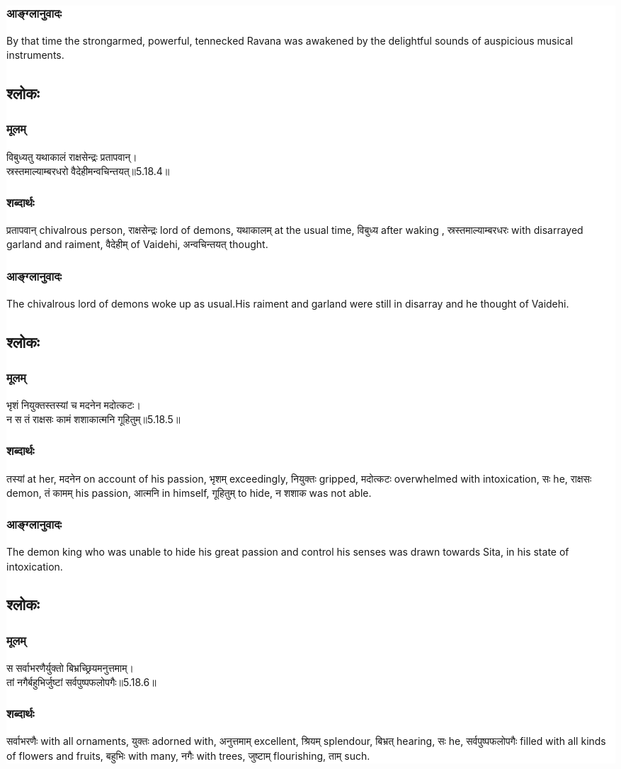 ### आङ्ग्लानुवादः
By that time the strongarmed, powerful, tennecked Ravana was awakened by the delightful sounds of auspicious musical instruments.



## श्लोकः
### मूलम्
विबुध्यतु यथाकालं राक्षसेन्द्रः प्रतापवान्।  
स्रस्तमाल्याम्बरधरो वैदेहीमन्वचिन्तयत्॥5.18.4॥

### शब्दार्थः
प्रतापवान् chivalrous person, राक्षसेन्द्रः lord of demons, यथाकालम् at the usual time, विबुध्य after waking , स्रस्तमाल्याम्बरधरः with disarrayed garland and raiment, वैदेहीम्  of Vaidehi, अन्वचिन्तयत् thought.

### आङ्ग्लानुवादः
The chivalrous lord of demons woke up as usual.His raiment and garland were still in disarray and he thought of Vaidehi.



## श्लोकः
### मूलम्
भृशं नियुक्तस्तस्यां च मदनेन मदोत्कटः।  
न स तं राक्षसः कामं शशाकात्मनि गूहितुम्॥5.18.5॥

### शब्दार्थः
तस्यां at her, मदनेन on account of his passion, भृशम् exceedingly, नियुक्तः gripped, मदोत्कटः overwhelmed with intoxication, सः he, राक्षसः demon, तं कामम् his passion, आत्मनि in himself, गूहितुम् to hide, न शशाक was not able.

### आङ्ग्लानुवादः
The demon king who was unable to hide his great passion and control his senses was drawn towards Sita, in his state of intoxication.



## श्लोकः
### मूलम्
स सर्वाभरणैर्युक्तो बिभ्रच्छ्रियमनुत्तमाम्।  
तां नगैर्बहुभिर्जुष्टां सर्वपुष्पफलोपगैः॥5.18.6॥

### शब्दार्थः
सर्वाभरणैः with all ornaments, युक्तः adorned with, अनुत्तमाम् excellent, श्रियम् splendour, बिभ्रत् hearing, सः he, सर्वपुष्पफलोपगैः filled with all kinds of flowers and fruits, बहुभिः with many, नगैः with trees, जुष्टाम् flourishing, ताम् such.
